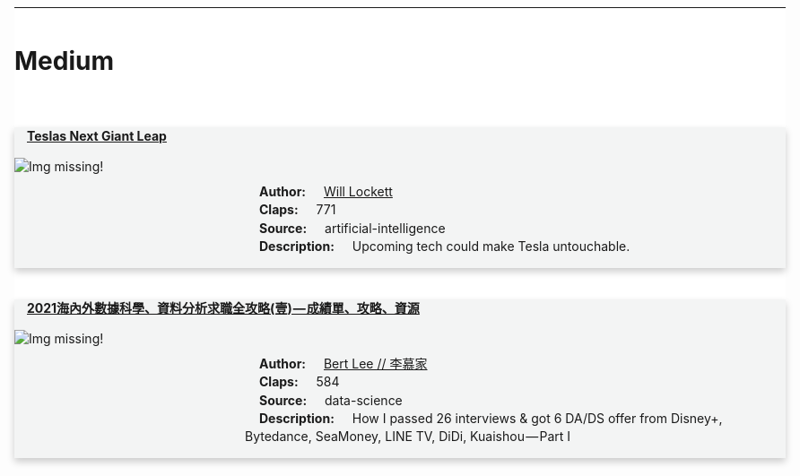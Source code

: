 <iframe id="reddit-embed" src="https://www.redditmedia.com/r/dataengineering/comments/qttpr6/what_are_your_de_related_side_hustles?ref_source=embed&amp;ref=share&amp;embed=true" sandbox="allow-scripts allow-same-origin allow-popups" style="border: none;" height="300" width="100%" scrolling="yes"></iframe>
<hr style="width:100%;text-align:left;margin-left:0">

  <style>
  .card {
    box-shadow: 0 4px 8px 0 rgba(0,0,0,0.2);
    transition: 0.3s;
    width: 100%;
    background-color: #F3F4F4;
  }
  p{
      margin-left:  3em;
      padding-top: 1em;
  }
  .part2{
      display: grid;
      grid-template-columns: 1fr 3fr;
  }
  h4{
      margin: 1em;
  }

  .card:hover {
    box-shadow: 0 8px 16px 0 rgba(0,0,0,0.2);
  }
  b {
    padding: 2px 16px;
  }
  </style>
  # Medium 


  <br>
  <div class="card">
  <h4><a href='https://medium.com/predict/teslas-next-giant-leap-20e4655438c6'>Teslas Next Giant Leap</a></h4> 
  <div class="part2">
      <img src="https://miro.medium.com/max/2000/1*jfdwtvU6V6g99q3G7gq7dQ.png" alt="Img missing!" style="width:100%">
      <p><b>Author:</b> <a href='https://wlockett.medium.com/'>Will Lockett</a><br><b>Claps:</b> 771<br><b>Source:</b> <span class="badge badge-dark">artificial-intelligence</span><br><b>Description:</b> Upcoming tech could make Tesla untouchable.</p> 
  </div>
  </div>
      
  <br>
  <div class="card">
  <h4><a href='https://bertmclee.medium.com/2021%E6%B5%B7%E5%85%A7%E5%A4%96%E6%95%B8%E6%93%9A%E7%A7%91%E5%AD%B8-%E8%B3%87%E6%96%99%E5%88%86%E6%9E%90%E6%B1%82%E8%81%B7%E5%85%A8%E6%94%BB%E7%95%A5-%E5%A3%B9-%E6%88%90%E7%B8%BE%E5%96%AE-%E6%94%BB%E7%95%A5-%E8%B3%87%E6%BA%90-c36b0138b86b'>2021海內外數據科學、資料分析求職全攻略(壹) — 成績單、攻略、資源</a></h4> 
  <div class="part2">
      <img src="https://miro.medium.com/max/2000/1*jfdwtvU6V6g99q3G7gq7dQ.png" alt="Img missing!" style="width:100%">
      <p><b>Author:</b> <a href='https://bertmclee.medium.com/'>Bert Lee // 李慕家</a><br><b>Claps:</b> 584<br><b>Source:</b> <span class="badge badge-dark">data-science</span><br><b>Description:</b> How I passed 26 interviews & got 6 DA/DS offer from Disney+, Bytedance, SeaMoney, LINE TV, DiDi, Kuaishou — Part I</p> 
  </div>
  </div>
      